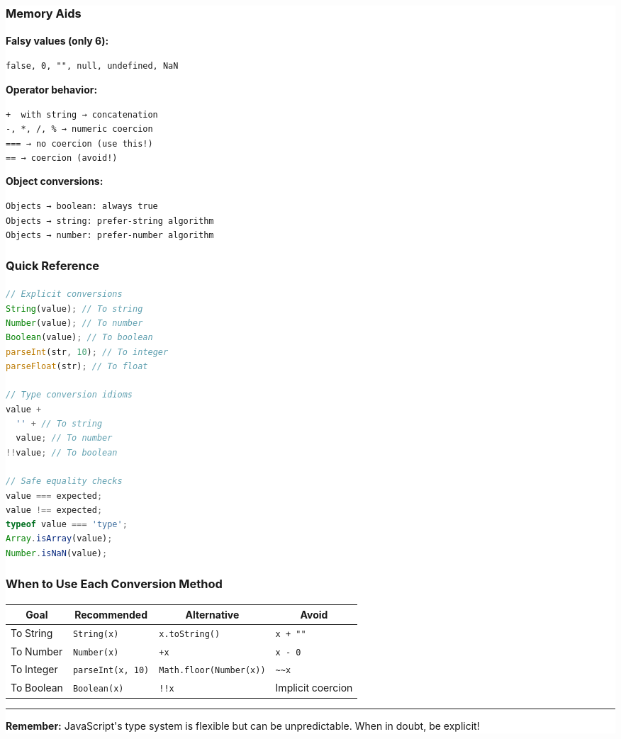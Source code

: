 ### Memory Aids

**Falsy values (only 6):**

```
false, 0, "", null, undefined, NaN
```

**Operator behavior:**

```
+  with string → concatenation
-, *, /, % → numeric coercion
=== → no coercion (use this!)
== → coercion (avoid!)
```

**Object conversions:**

```
Objects → boolean: always true
Objects → string: prefer-string algorithm
Objects → number: prefer-number algorithm
```

### Quick Reference

```javascript
// Explicit conversions
String(value); // To string
Number(value); // To number
Boolean(value); // To boolean
parseInt(str, 10); // To integer
parseFloat(str); // To float

// Type conversion idioms
value +
  '' + // To string
  value; // To number
!!value; // To boolean

// Safe equality checks
value === expected;
value !== expected;
typeof value === 'type';
Array.isArray(value);
Number.isNaN(value);
```

### When to Use Each Conversion Method

| Goal       | Recommended       | Alternative             | Avoid             |
| ---------- | ----------------- | ----------------------- | ----------------- |
| To String  | `String(x)`       | `x.toString()`          | `x + ""`          |
| To Number  | `Number(x)`       | `+x`                    | `x - 0`           |
| To Integer | `parseInt(x, 10)` | `Math.floor(Number(x))` | `~~x`             |
| To Boolean | `Boolean(x)`      | `!!x`                   | Implicit coercion |

---

**Remember:** JavaScript's type system is flexible but can be unpredictable. When in doubt, be explicit!

